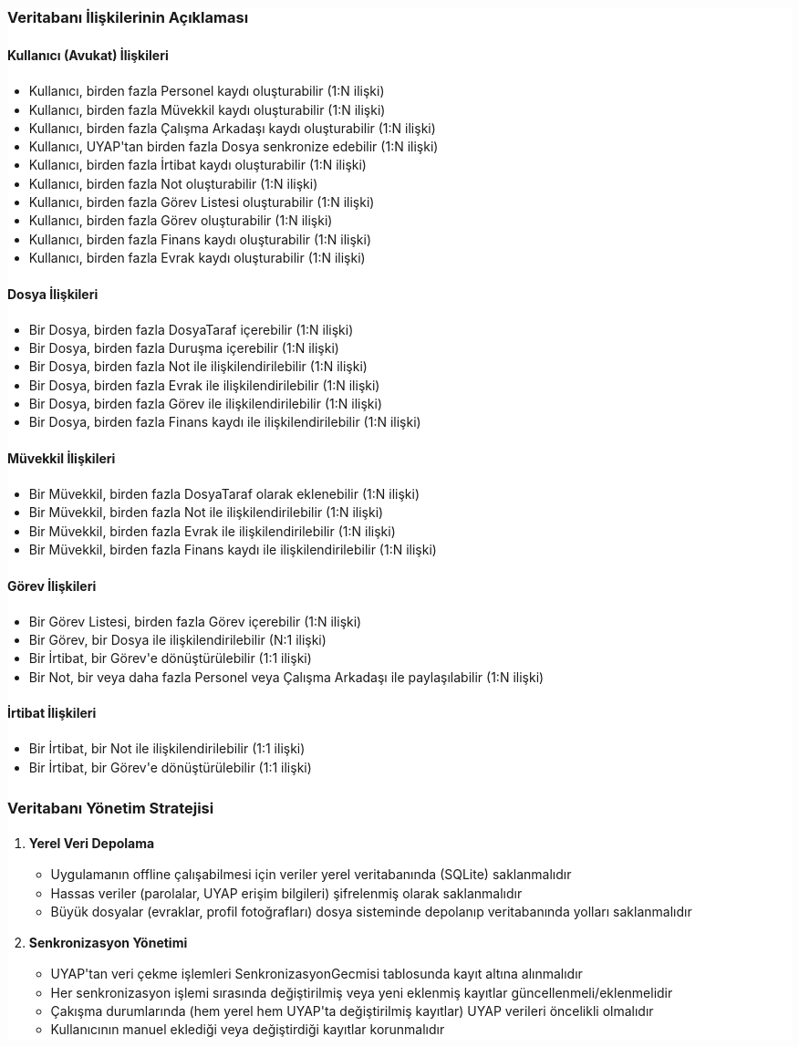 ### Veritabanı İlişkilerinin Açıklaması

#### Kullanıcı (Avukat) İlişkileri
- Kullanıcı, birden fazla Personel kaydı oluşturabilir (1:N ilişki)
- Kullanıcı, birden fazla Müvekkil kaydı oluşturabilir (1:N ilişki)
- Kullanıcı, birden fazla Çalışma Arkadaşı kaydı oluşturabilir (1:N ilişki)
- Kullanıcı, UYAP'tan birden fazla Dosya senkronize edebilir (1:N ilişki)
- Kullanıcı, birden fazla İrtibat kaydı oluşturabilir (1:N ilişki)
- Kullanıcı, birden fazla Not oluşturabilir (1:N ilişki)
- Kullanıcı, birden fazla Görev Listesi oluşturabilir (1:N ilişki)
- Kullanıcı, birden fazla Görev oluşturabilir (1:N ilişki)
- Kullanıcı, birden fazla Finans kaydı oluşturabilir (1:N ilişki)
- Kullanıcı, birden fazla Evrak kaydı oluşturabilir (1:N ilişki)

#### Dosya İlişkileri
- Bir Dosya, birden fazla DosyaTaraf içerebilir (1:N ilişki)
- Bir Dosya, birden fazla Duruşma içerebilir (1:N ilişki)
- Bir Dosya, birden fazla Not ile ilişkilendirilebilir (1:N ilişki)
- Bir Dosya, birden fazla Evrak ile ilişkilendirilebilir (1:N ilişki)
- Bir Dosya, birden fazla Görev ile ilişkilendirilebilir (1:N ilişki)
- Bir Dosya, birden fazla Finans kaydı ile ilişkilendirilebilir (1:N ilişki)

#### Müvekkil İlişkileri
- Bir Müvekkil, birden fazla DosyaTaraf olarak eklenebilir (1:N ilişki)
- Bir Müvekkil, birden fazla Not ile ilişkilendirilebilir (1:N ilişki)
- Bir Müvekkil, birden fazla Evrak ile ilişkilendirilebilir (1:N ilişki)
- Bir Müvekkil, birden fazla Finans kaydı ile ilişkilendirilebilir (1:N ilişki)

#### Görev İlişkileri
- Bir Görev Listesi, birden fazla Görev içerebilir (1:N ilişki)
- Bir Görev, bir Dosya ile ilişkilendirilebilir (N:1 ilişki)
- Bir İrtibat, bir Görev'e dönüştürülebilir (1:1 ilişki)
- Bir Not, bir veya daha fazla Personel veya Çalışma Arkadaşı ile paylaşılabilir (1:N ilişki)

#### İrtibat İlişkileri
- Bir İrtibat, bir Not ile ilişkilendirilebilir (1:1 ilişki)
- Bir İrtibat, bir Görev'e dönüştürülebilir (1:1 ilişki)

### Veritabanı Yönetim Stratejisi

1. **Yerel Veri Depolama**
   - Uygulamanın offline çalışabilmesi için veriler yerel veritabanında (SQLite) saklanmalıdır
   - Hassas veriler (parolalar, UYAP erişim bilgileri) şifrelenmiş olarak saklanmalıdır
   - Büyük dosyalar (evraklar, profil fotoğrafları) dosya sisteminde depolanıp veritabanında yolları saklanmalıdır

2. **Senkronizasyon Yönetimi**
   - UYAP'tan veri çekme işlemleri SenkronizasyonGecmisi tablosunda kayıt altına alınmalıdır
   - Her senkronizasyon işlemi sırasında değiştirilmiş veya yeni eklenmiş kayıtlar güncellenmeli/eklenmelidir
   - Çakışma durumlarında (hem yerel hem UYAP'ta değiştirilmiş kayıtlar) UYAP verileri öncelikli olmalıdır
   - Kullanıcının manuel eklediği veya değiştirdiği kayıtlar korunmalıdır
